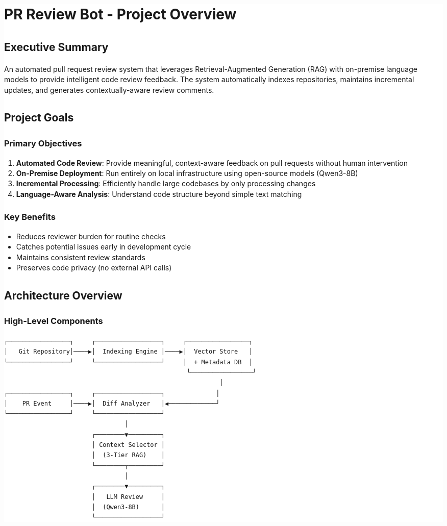 # PR Review Bot - Project Overview

## Executive Summary

An automated pull request review system that leverages Retrieval-Augmented Generation (RAG) with on-premise language models to provide intelligent code review feedback. The system automatically indexes repositories, maintains incremental updates, and generates contextually-aware review comments.

## Project Goals

### Primary Objectives

1. **Automated Code Review**: Provide meaningful, context-aware feedback on pull requests without human intervention
2. **On-Premise Deployment**: Run entirely on local infrastructure using open-source models (Qwen3-8B)
3. **Incremental Processing**: Efficiently handle large codebases by only processing changes
4. **Language-Aware Analysis**: Understand code structure beyond simple text matching

### Key Benefits

- Reduces reviewer burden for routine checks
- Catches potential issues early in development cycle
- Maintains consistent review standards
- Preserves code privacy (no external API calls)

## Architecture Overview

### High-Level Components

```text
┌─────────────────┐     ┌──────────────────┐     ┌─────────────────┐
│   Git Repository│────▶│  Indexing Engine │────▶│  Vector Store   │
└─────────────────┘     └──────────────────┘     │  + Metadata DB  │
                                                  └─────────────────┘
                                                           │
┌─────────────────┐     ┌──────────────────┐              │
│    PR Event     │────▶│  Diff Analyzer   │◀─────────────┘
└─────────────────┘     └──────────────────┘
                                 │
                        ┌────────▼─────────┐
                        │ Context Selector │
                        │  (3-Tier RAG)    │
                        └────────┬─────────┘
                                 │
                        ┌────────▼─────────┐
                        │   LLM Review     │
                        │  (Qwen3-8B)      │
                        └──────────────────┘
```
